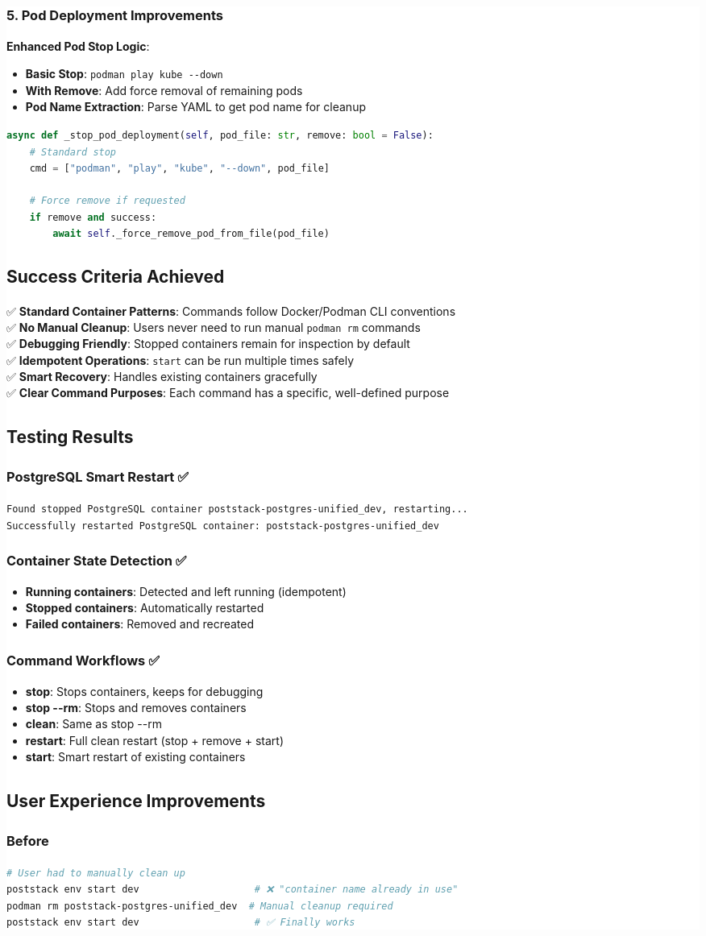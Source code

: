 ### 5. Pod Deployment Improvements

**Enhanced Pod Stop Logic**:
- **Basic Stop**: `podman play kube --down`
- **With Remove**: Add force removal of remaining pods
- **Pod Name Extraction**: Parse YAML to get pod name for cleanup

```python
async def _stop_pod_deployment(self, pod_file: str, remove: bool = False):
    # Standard stop
    cmd = ["podman", "play", "kube", "--down", pod_file]
    
    # Force remove if requested
    if remove and success:
        await self._force_remove_pod_from_file(pod_file)
```

## Success Criteria Achieved

✅ **Standard Container Patterns**: Commands follow Docker/Podman CLI conventions  
✅ **No Manual Cleanup**: Users never need to run manual `podman rm` commands  
✅ **Debugging Friendly**: Stopped containers remain for inspection by default  
✅ **Idempotent Operations**: `start` can be run multiple times safely  
✅ **Smart Recovery**: Handles existing containers gracefully  
✅ **Clear Command Purposes**: Each command has a specific, well-defined purpose

## Testing Results

### PostgreSQL Smart Restart ✅
```
Found stopped PostgreSQL container poststack-postgres-unified_dev, restarting...
Successfully restarted PostgreSQL container: poststack-postgres-unified_dev
```

### Container State Detection ✅
- **Running containers**: Detected and left running (idempotent)
- **Stopped containers**: Automatically restarted
- **Failed containers**: Removed and recreated

### Command Workflows ✅
- **stop**: Stops containers, keeps for debugging
- **stop --rm**: Stops and removes containers  
- **clean**: Same as stop --rm
- **restart**: Full clean restart (stop + remove + start)
- **start**: Smart restart of existing containers

## User Experience Improvements

### Before
```bash
# User had to manually clean up
poststack env start dev                    # ❌ "container name already in use"
podman rm poststack-postgres-unified_dev  # Manual cleanup required
poststack env start dev                    # ✅ Finally works
```
